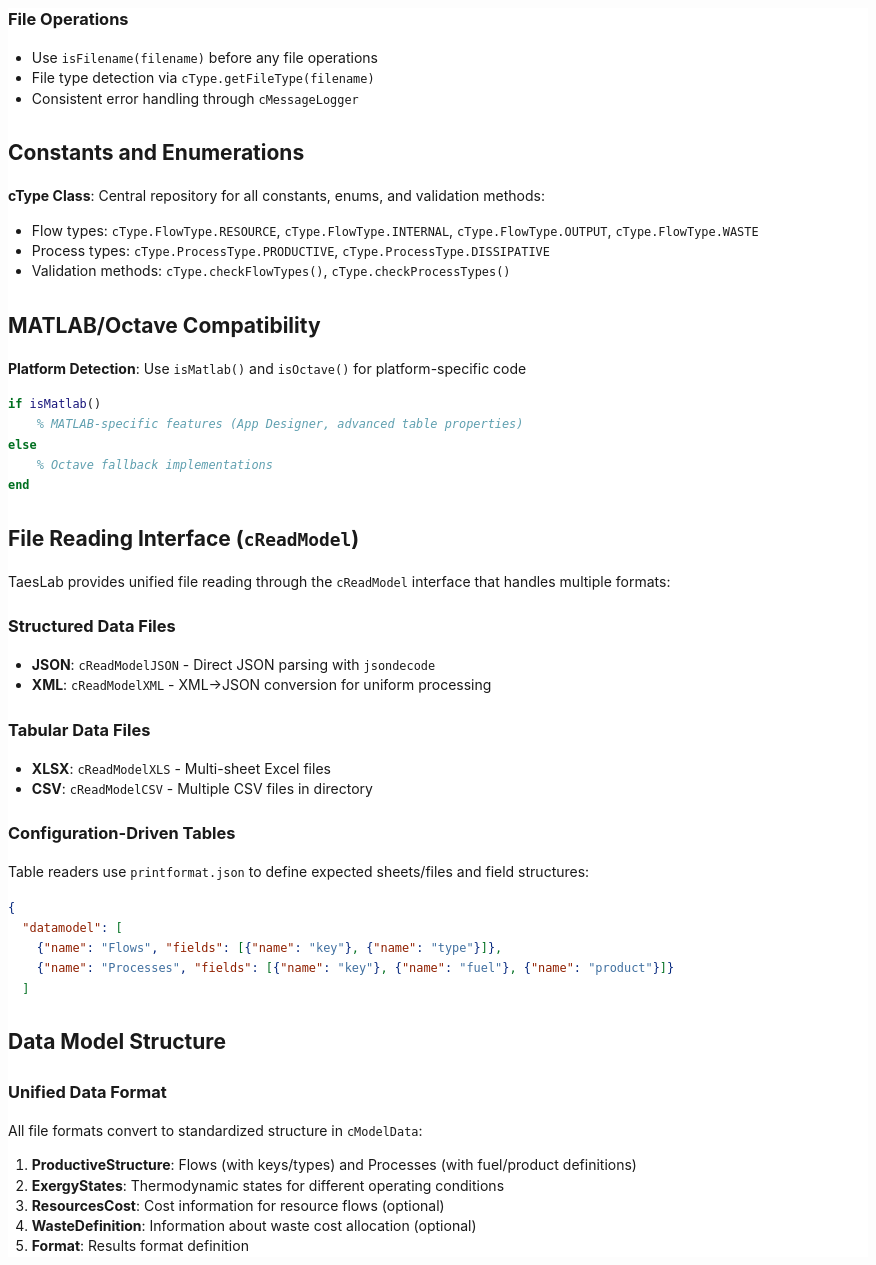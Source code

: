 ### File Operations
- Use `isFilename(filename)` before any file operations
- File type detection via `cType.getFileType(filename)`
- Consistent error handling through `cMessageLogger`

## Constants and Enumerations

**cType Class**: Central repository for all constants, enums, and validation methods:
- Flow types: `cType.FlowType.RESOURCE`, `cType.FlowType.INTERNAL`, `cType.FlowType.OUTPUT`, `cType.FlowType.WASTE`
- Process types: `cType.ProcessType.PRODUCTIVE`, `cType.ProcessType.DISSIPATIVE`
- Validation methods: `cType.checkFlowTypes()`, `cType.checkProcessTypes()`

## MATLAB/Octave Compatibility

**Platform Detection**: Use `isMatlab()` and `isOctave()` for platform-specific code
```matlab
if isMatlab()
    % MATLAB-specific features (App Designer, advanced table properties)
else 
    % Octave fallback implementations
end
```

## File Reading Interface (`cReadModel`)

TaesLab provides unified file reading through the `cReadModel` interface that handles multiple formats:

### Structured Data Files
- **JSON**: `cReadModelJSON` - Direct JSON parsing with `jsondecode`
- **XML**: `cReadModelXML` - XML→JSON conversion for uniform processing

### Tabular Data Files  
- **XLSX**: `cReadModelXLS` - Multi-sheet Excel files
- **CSV**: `cReadModelCSV` - Multiple CSV files in directory

### Configuration-Driven Tables
Table readers use `printformat.json` to define expected sheets/files and field structures:
```json
{
  "datamodel": [
    {"name": "Flows", "fields": [{"name": "key"}, {"name": "type"}]},
    {"name": "Processes", "fields": [{"name": "key"}, {"name": "fuel"}, {"name": "product"}]}
  ]
```

## Data Model Structure

### Unified Data Format
All file formats convert to standardized structure in `cModelData`:
1. **ProductiveStructure**: Flows (with keys/types) and Processes (with fuel/product definitions)
2. **ExergyStates**: Thermodynamic states for different operating conditions  
3. **ResourcesCost**: Cost information for resource flows (optional)
4. **WasteDefinition**: Information about waste cost allocation (optional)
5. **Format**: Results format definition
